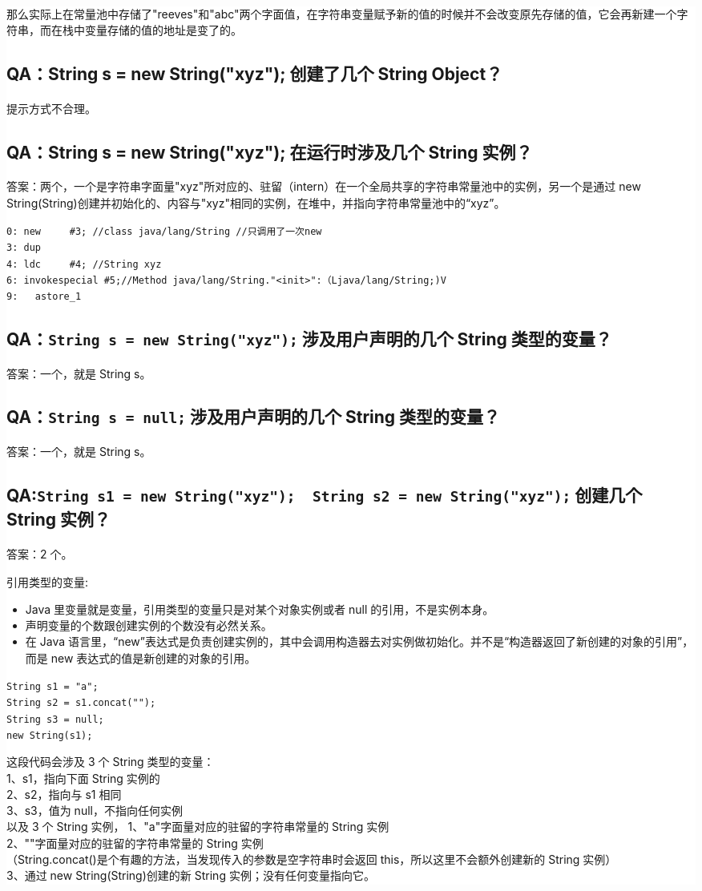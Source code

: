 那么实际上在常量池中存储了"reeves"和"abc"两个字面值，在字符串变量赋予新的值的时候并不会改变原先存储的值，它会再新建一个字符串，而在栈中变量存储的值的地址是变了的。

## QA：String s = new String("xyz"); 创建了几个 String Object？

提示方式不合理。

## QA：String s = new String("xyz"); 在运行时涉及几个 String 实例？

答案：两个，一个是字符串字面量"xyz"所对应的、驻留（intern）在一个全局共享的字符串常量池中的实例，另一个是通过 new String(String)创建并初始化的、内容与"xyz"相同的实例，在堆中，并指向字符串常量池中的“xyz”。

```
0: new     #3; //class java/lang/String //只调用了一次new
3: dup
4: ldc     #4; //String xyz
6: invokespecial #5;//Method java/lang/String."<init>":（Ljava/lang/String;)V
9:   astore_1

```

## QA：`String s = new String("xyz");` 涉及用户声明的几个 String 类型的变量？

答案：一个，就是 String s。

## QA：`String s = null;` 涉及用户声明的几个 String 类型的变量？

答案：一个，就是 String s。

## QA:`String s1 = new String("xyz");  String s2 = new String("xyz");` 创建几个 String 实例？

答案：2 个。

引用类型的变量:

- Java 里变量就是变量，引用类型的变量只是对某个对象实例或者 null 的引用，不是实例本身。
- 声明变量的个数跟创建实例的个数没有必然关系。
- 在 Java 语言里，“new”表达式是负责创建实例的，其中会调用构造器去对实例做初始化。并不是“构造器返回了新创建的对象的引用”，而是 new 表达式的值是新创建的对象的引用。

```
String s1 = "a";
String s2 = s1.concat("");
String s3 = null;
new String(s1);
```

这段代码会涉及 3 个 String 类型的变量：  
1、s1，指向下面 String 实例的  
2、s2，指向与 s1 相同  
3、s3，值为 null，不指向任何实例  
以及 3 个 String 实例，
1、"a"字面量对应的驻留的字符串常量的 String 实例  
2、""字面量对应的驻留的字符串常量的 String 实例  
（String.concat()是个有趣的方法，当发现传入的参数是空字符串时会返回 this，所以这里不会额外创建新的 String 实例）  
3、通过 new String(String)创建的新 String 实例；没有任何变量指向它。
